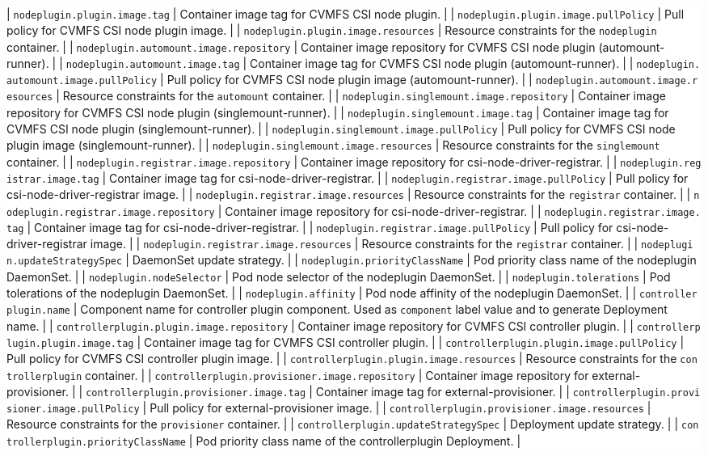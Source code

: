| `nodeplugin.plugin.image.tag` | Container image tag for CVMFS CSI node plugin.                                                                                        |
| `nodeplugin.plugin.image.pullPolicy` | Pull policy for CVMFS CSI node plugin image.                                                                                   |
| `nodeplugin.plugin.image.resources` | Resource constraints for the `nodeplugin` container.                                                                            |
| `nodeplugin.automount.image.repository` | Container image repository for CVMFS CSI node plugin (automount-runner).                                                    |
| `nodeplugin.automount.image.tag` | Container image tag for CVMFS CSI node plugin (automount-runner).                                                                  |
| `nodeplugin.automount.image.pullPolicy` | Pull policy for CVMFS CSI node plugin image (automount-runner).                                                             |
| `nodeplugin.automount.image.resources` | Resource constraints for the `automount` container.                                                                          |
| `nodeplugin.singlemount.image.repository` | Container image repository for CVMFS CSI node plugin (singlemount-runner).                                                |
| `nodeplugin.singlemount.image.tag` | Container image tag for CVMFS CSI node plugin (singlemount-runner).                                                              |
| `nodeplugin.singlemount.image.pullPolicy` | Pull policy for CVMFS CSI node plugin image (singlemount-runner).                                                         |
| `nodeplugin.singlemount.image.resources` | Resource constraints for the `singlemount` container.                                                                      |
| `nodeplugin.registrar.image.repository` | Container image repository for csi-node-driver-registrar.                                                                   |
| `nodeplugin.registrar.image.tag` | Container image tag for csi-node-driver-registrar.                                                                                 |
| `nodeplugin.registrar.image.pullPolicy` | Pull policy for csi-node-driver-registrar image.                                                                            |
| `nodeplugin.registrar.image.resources` | Resource constraints for the `registrar` container.                                                                          |
| `nodeplugin.registrar.image.repository` | Container image repository for csi-node-driver-registrar.                                                                   |
| `nodeplugin.registrar.image.tag` | Container image tag for csi-node-driver-registrar.                                                                                 |
| `nodeplugin.registrar.image.pullPolicy` | Pull policy for csi-node-driver-registrar image.                                                                            |
| `nodeplugin.registrar.image.resources` | Resource constraints for the `registrar` container.                                                                          |
| `nodeplugin.updateStrategySpec` | DaemonSet update strategy.                                                                                                          |
| `nodeplugin.priorityClassName` | Pod priority class name of the nodeplugin DaemonSet.                                                                                 |
| `nodeplugin.nodeSelector` | Pod node selector of the nodeplugin DaemonSet.                                                                                            |
| `nodeplugin.tolerations` | Pod tolerations of the nodeplugin DaemonSet.                                                                                               |
| `nodeplugin.affinity` | Pod node affinity of the nodeplugin DaemonSet.                                                                                                |
| `controllerplugin.name` | Component name for controller plugin component. Used as `component` label value and to generate Deployment name.                            |
| `controllerplugin.plugin.image.repository` | Container image repository for CVMFS CSI controller plugin.                                                              |
| `controllerplugin.plugin.image.tag` | Container image tag for CVMFS CSI controller plugin.                                                                            |
| `controllerplugin.plugin.image.pullPolicy` | Pull policy for CVMFS CSI controller plugin image.                                                                       |
| `controllerplugin.plugin.image.resources` | Resource constraints for the `controllerplugin` container.                                                                |
| `controllerplugin.provisioner.image.repository` | Container image repository for external-provisioner.                                                                |
| `controllerplugin.provisioner.image.tag` | Container image tag for external-provisioner.                                                                              |
| `controllerplugin.provisioner.image.pullPolicy` | Pull policy for external-provisioner image.                                                                         |
| `controllerplugin.provisioner.image.resources` | Resource constraints for the `provisioner` container.                                                                |
| `controllerplugin.updateStrategySpec` | Deployment update strategy.                                                                                                   |
| `controllerplugin.priorityClassName` | Pod priority class name of the controllerplugin Deployment.                                                                    |